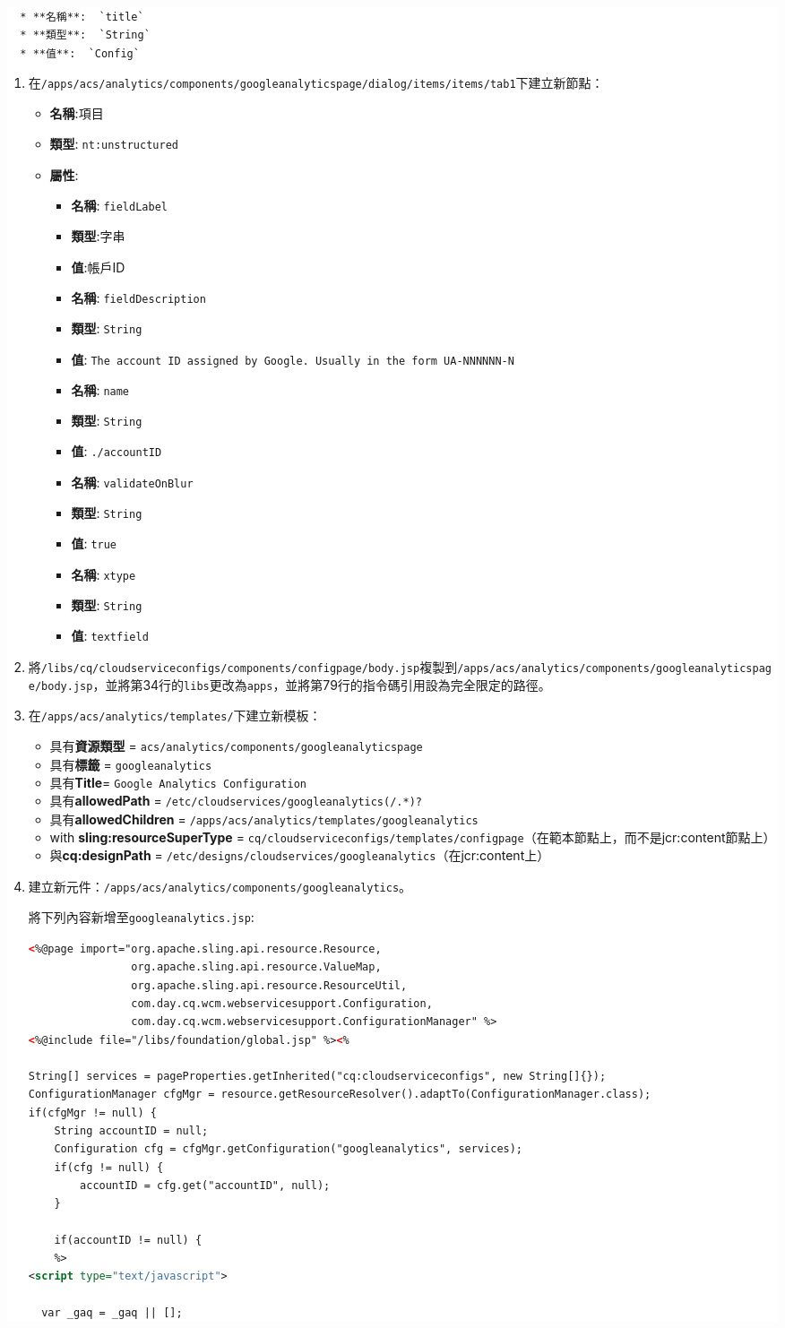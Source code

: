       * **名稱**:  `title`
      * **類型**:  `String`
      * **值**:  `Config`

1. 在`/apps/acs/analytics/components/googleanalyticspage/dialog/items/items/tab1`下建立新節點：

   * **名稱**:項目
   * **類型**:  `nt:unstructured`
   * **屬性**:

      * **名稱**:  `fieldLabel`
      * **類型**:字串
      * **值**:帳戶ID

      * **名稱**:  `fieldDescription`
      * **類型**:  `String`
      * **值**:  `The account ID assigned by Google. Usually in the form UA-NNNNNN-N`

      * **名稱**:  `name`
      * **類型**:  `String`
      * **值**:  `./accountID`
      * **名稱**:  `validateOnBlur`
      * **類型**:  `String`
      * **值**:  `true`
      * **名稱**:  `xtype`
      * **類型**:  `String`
      * **值**:  `textfield`

1. 將`/libs/cq/cloudserviceconfigs/components/configpage/body.jsp`複製到`/apps/acs/analytics/components/googleanalyticspage/body.jsp`，並將第34行的`libs`更改為`apps`，並將第79行的指令碼引用設為完全限定的路徑。
1. 在`/apps/acs/analytics/templates/`下建立新模板：

   * 具有&#x200B;**資源類型** = `acs/analytics/components/googleanalyticspage`
   * 具有&#x200B;**標籤** = `googleanalytics`
   * 具有&#x200B;**Title**= `Google Analytics Configuration`
   * 具有&#x200B;**allowedPath** = `/etc/cloudservices/googleanalytics(/.*)?`
   * 具有&#x200B;**allowedChildren** = `/apps/acs/analytics/templates/googleanalytics`
   * with **sling:resourceSuperType** = `cq/cloudserviceconfigs/templates/configpage`（在範本節點上，而不是jcr:content節點上）
   * 與&#x200B;**cq:designPath** = `/etc/designs/cloudservices/googleanalytics`（在jcr:content上）

1. 建立新元件：`/apps/acs/analytics/components/googleanalytics`。

   將下列內容新增至`googleanalytics.jsp`:

   ```xml
   <%@page import="org.apache.sling.api.resource.Resource,
                   org.apache.sling.api.resource.ValueMap,
                   org.apache.sling.api.resource.ResourceUtil,
                   com.day.cq.wcm.webservicesupport.Configuration,
                   com.day.cq.wcm.webservicesupport.ConfigurationManager" %>
   <%@include file="/libs/foundation/global.jsp" %><%
   
   String[] services = pageProperties.getInherited("cq:cloudserviceconfigs", new String[]{});
   ConfigurationManager cfgMgr = resource.getResourceResolver().adaptTo(ConfigurationManager.class);
   if(cfgMgr != null) {
       String accountID = null;
       Configuration cfg = cfgMgr.getConfiguration("googleanalytics", services);
       if(cfg != null) {
           accountID = cfg.get("accountID", null);
       }
   
       if(accountID != null) {
       %>
   <script type="text/javascript">
   
     var _gaq = _gaq || [];
   ```